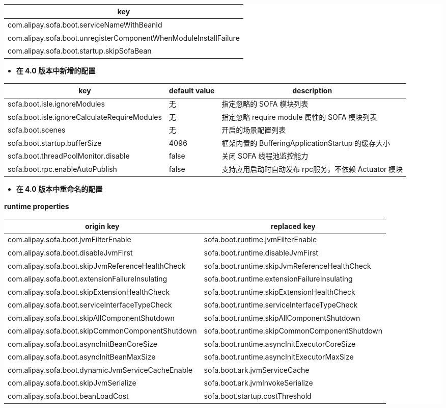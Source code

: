 
| key                                                              |
| ---------------------------------------------------------------- |
| com.alipay.sofa.boot.serviceNameWithBeanId                       |
| com.alipay.sofa.boot.unregisterComponentWhenModuleInstallFailure |
| com.alipay.sofa.boot.startup.skipSofaBean                        |


- **在 4.0 版本中新增的配置**

| key                                          | default value | description                             |
| -------------------------------------------- | ------------- | --------------------------------------- |
| sofa.boot.isle.ignoreModules                 | 无             | 指定忽略的 SOFA 模块列表                         |
| sofa.boot.isle.ignoreCalculateRequireModules | 无             | 指定忽略 require module 属性的 SOFA 模块列表       |
| sofa.boot.scenes                             | 无             | 开启的场景配置列表                               |
| sofa.boot.startup.bufferSize                 | 4096          | 框架内置的 BufferingApplicationStartup 的缓存大小 |
| sofa.boot.threadPoolMonitor.disable          | false         | 关闭 SOFA 线程池监控能力                         |
| sofa.boot.rpc.enableAutoPublish              | false         | 支持应用启动时自动发布 rpc服务，不依赖 Actuator 模块       |


- **在 4.0 版本中重命名的配置**

**runtime properties**


| origin key                                        | replaced key                                  |
| ------------------------------------------------- | --------------------------------------------- |
| com.alipay.sofa.boot.jvmFilterEnable              | sofa.boot.runtime.jvmFilterEnable             |
| com.alipay.sofa.boot.disableJvmFirst              | sofa.boot.runtime.disableJvmFirst             |
| com.alipay.sofa.boot.skipJvmReferenceHealthCheck  | sofa.boot.runtime.skipJvmReferenceHealthCheck |
| com.alipay.sofa.boot.extensionFailureInsulating   | sofa.boot.runtime.extensionFailureInsulating  |
| com.alipay.sofa.boot.skipExtensionHealthCheck     | sofa.boot.runtime.skipExtensionHealthCheck    |
| com.alipay.sofa.boot.serviceInterfaceTypeCheck    | sofa.boot.runtime.serviceInterfaceTypeCheck   |
| com.alipay.sofa.boot.skipAllComponentShutdown     | sofa.boot.runtime.skipAllComponentShutdown    |
| com.alipay.sofa.boot.skipCommonComponentShutdown  | sofa.boot.runtime.skipCommonComponentShutdown |
| com.alipay.sofa.boot.asyncInitBeanCoreSize        | sofa.boot.runtime.asyncInitExecutorCoreSize   |
| com.alipay.sofa.boot.asyncInitBeanMaxSize         | sofa.boot.runtime.asyncInitExecutorMaxSize    |
| com.alipay.sofa.boot.dynamicJvmServiceCacheEnable | sofa.boot.ark.jvmServiceCache                 |
| com.alipay.sofa.boot.skipJvmSerialize             | sofa.boot.ark.jvmInvokeSerialize              |
| com.alipay.sofa.boot.beanLoadCost                 | sofa.boot.startup.costThreshold               |
